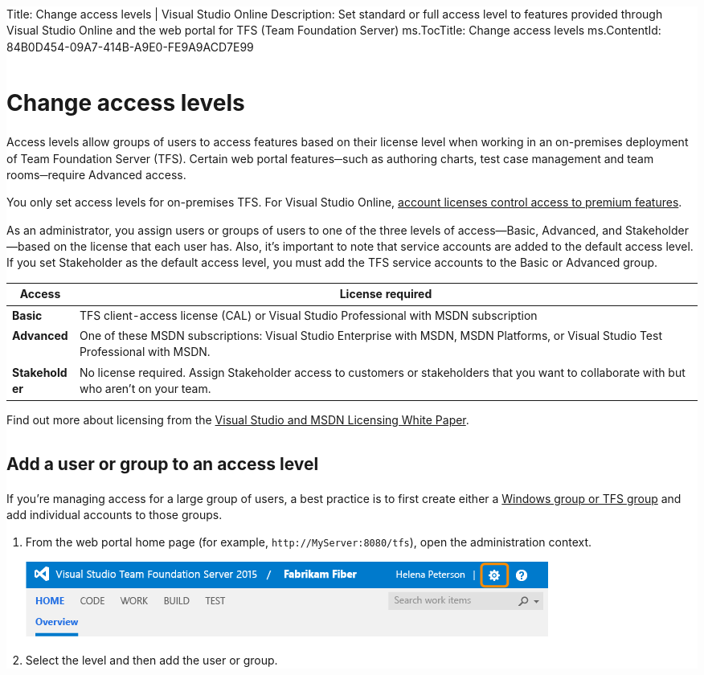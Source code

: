 Title: Change access levels | Visual Studio Online
Description: Set standard or full access level to features provided through Visual Studio Online and the web portal for TFS (Team Foundation Server)
ms.TocTitle: Change access levels
ms.ContentId: 84B0D454-09A7-414B-A9E0-FE9A9ACD7E99

# Change access levels
Access levels allow groups of users to access features based on their license level when working in an on-premises deployment of Team Foundation Server (TFS). Certain web portal features─such as authoring charts, test case management and team rooms─require Advanced access.  

You only set access levels for on-premises TFS. For Visual Studio Online, [account licenses control access to premium features](https://www.visualstudio.com/get-started/assign-licenses-to-users-vs).  

As an administrator, you assign users or groups of users to one of the three levels of access—Basic, Advanced, and Stakeholder—based on the license that each user has. Also, it’s important to note that service accounts are added to the default access level. If you set Stakeholder as the default access level, you must add the TFS service accounts to the Basic or Advanced group.  


| Access      | License required                                                                                                                                                               |
|-------------|--------------------------------------------------------------------------------------------------------------------------------------------------------------------------------|
| **Basic**       | TFS client-access license (CAL) or Visual Studio Professional with MSDN subscription                                                                                           |
| **Advanced**    | One of these MSDN subscriptions: Visual Studio Enterprise with MSDN, MSDN Platforms, or Visual Studio Test Professional with MSDN.              |
| **Stakeholder** | No license required. Assign Stakeholder access to customers or stakeholders that you want to collaborate with but who aren’t on your team. |

Find out more about licensing from the [Visual Studio and MSDN Licensing White Paper](https://www.microsoft.com/download/details.aspx?id=13350).

<a id="add-user" >  </a>
## Add a user or group to an access level

If you’re managing access for a large group of users, a best practice is to first create either a [Windows group or TFS group](https://msdn.microsoft.com/library/hh561430.aspx) and add individual accounts to those groups.

1.	From the web portal home page (for example, ```http://MyServer:8080/tfs```), open the administration context.  

	![Open the administration page](_img/ALM_CAL_OpenAdminPage.png)
2.	Select the level and then add the user or group.  